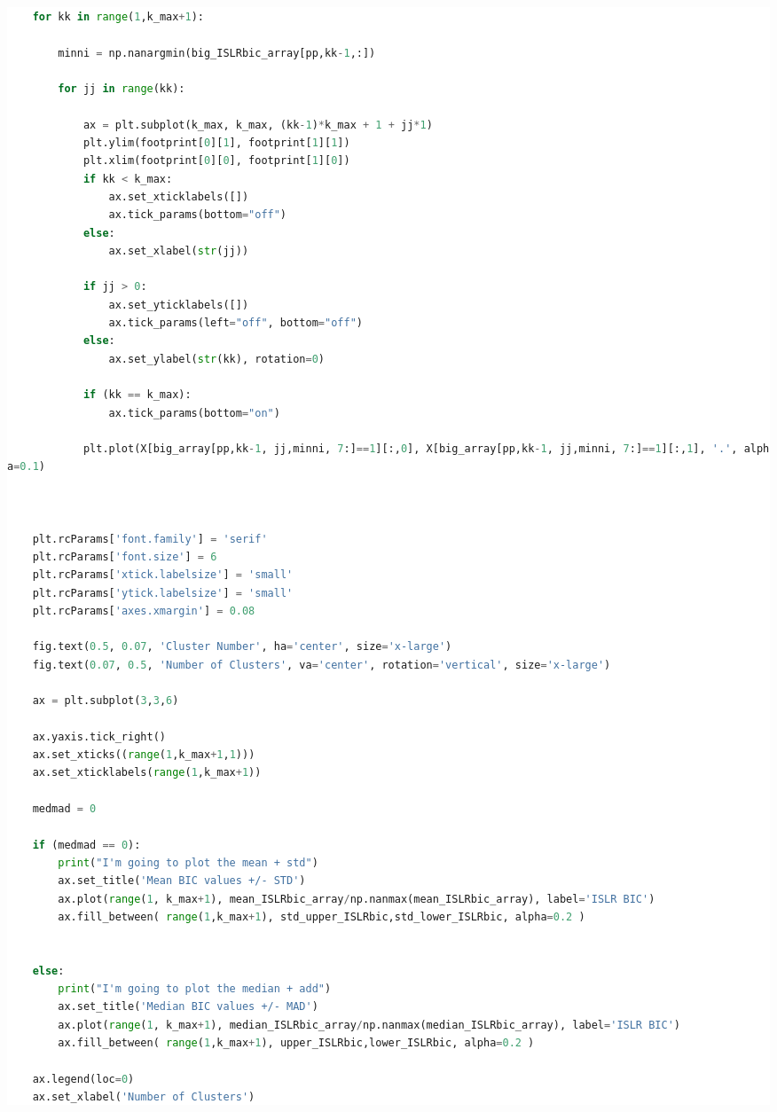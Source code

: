 ```python
    for kk in range(1,k_max+1):

        minni = np.nanargmin(big_ISLRbic_array[pp,kk-1,:])

        for jj in range(kk):

            ax = plt.subplot(k_max, k_max, (kk-1)*k_max + 1 + jj*1)
            plt.ylim(footprint[0][1], footprint[1][1])
            plt.xlim(footprint[0][0], footprint[1][0])
            if kk < k_max:
                ax.set_xticklabels([])
                ax.tick_params(bottom="off")
            else:
                ax.set_xlabel(str(jj))

            if jj > 0:
                ax.set_yticklabels([])
                ax.tick_params(left="off", bottom="off")
            else:
                ax.set_ylabel(str(kk), rotation=0)

            if (kk == k_max):
                ax.tick_params(bottom="on")

            plt.plot(X[big_array[pp,kk-1, jj,minni, 7:]==1][:,0], X[big_array[pp,kk-1, jj,minni, 7:]==1][:,1], '.', alpha=0.1)



    plt.rcParams['font.family'] = 'serif'
    plt.rcParams['font.size'] = 6
    plt.rcParams['xtick.labelsize'] = 'small'
    plt.rcParams['ytick.labelsize'] = 'small'
    plt.rcParams['axes.xmargin'] = 0.08

    fig.text(0.5, 0.07, 'Cluster Number', ha='center', size='x-large')
    fig.text(0.07, 0.5, 'Number of Clusters', va='center', rotation='vertical', size='x-large')

    ax = plt.subplot(3,3,6)

    ax.yaxis.tick_right()
    ax.set_xticks((range(1,k_max+1,1)))
    ax.set_xticklabels(range(1,k_max+1))

    medmad = 0

    if (medmad == 0):
        print("I'm going to plot the mean + std")
        ax.set_title('Mean BIC values +/- STD')
        ax.plot(range(1, k_max+1), mean_ISLRbic_array/np.nanmax(mean_ISLRbic_array), label='ISLR BIC')
        ax.fill_between( range(1,k_max+1), std_upper_ISLRbic,std_lower_ISLRbic, alpha=0.2 )


    else:
        print("I'm going to plot the median + add")
        ax.set_title('Median BIC values +/- MAD')
        ax.plot(range(1, k_max+1), median_ISLRbic_array/np.nanmax(median_ISLRbic_array), label='ISLR BIC')
        ax.fill_between( range(1,k_max+1), upper_ISLRbic,lower_ISLRbic, alpha=0.2 )

    ax.legend(loc=0)
    ax.set_xlabel('Number of Clusters')
```